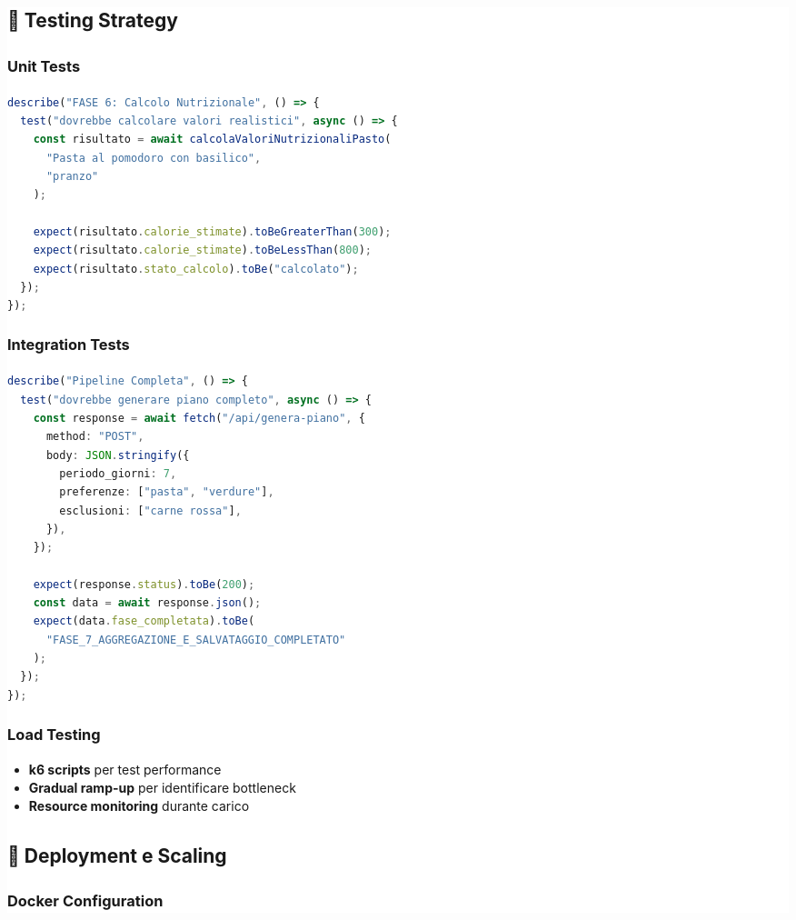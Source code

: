 ## 🧪 Testing Strategy

### Unit Tests

```typescript
describe("FASE 6: Calcolo Nutrizionale", () => {
  test("dovrebbe calcolare valori realistici", async () => {
    const risultato = await calcolaValoriNutrizionaliPasto(
      "Pasta al pomodoro con basilico",
      "pranzo"
    );

    expect(risultato.calorie_stimate).toBeGreaterThan(300);
    expect(risultato.calorie_stimate).toBeLessThan(800);
    expect(risultato.stato_calcolo).toBe("calcolato");
  });
});
```

### Integration Tests

```typescript
describe("Pipeline Completa", () => {
  test("dovrebbe generare piano completo", async () => {
    const response = await fetch("/api/genera-piano", {
      method: "POST",
      body: JSON.stringify({
        periodo_giorni: 7,
        preferenze: ["pasta", "verdure"],
        esclusioni: ["carne rossa"],
      }),
    });

    expect(response.status).toBe(200);
    const data = await response.json();
    expect(data.fase_completata).toBe(
      "FASE_7_AGGREGAZIONE_E_SALVATAGGIO_COMPLETATO"
    );
  });
});
```

### Load Testing

- **k6 scripts** per test performance
- **Gradual ramp-up** per identificare bottleneck
- **Resource monitoring** durante carico

## 🚀 Deployment e Scaling

### Docker Configuration
